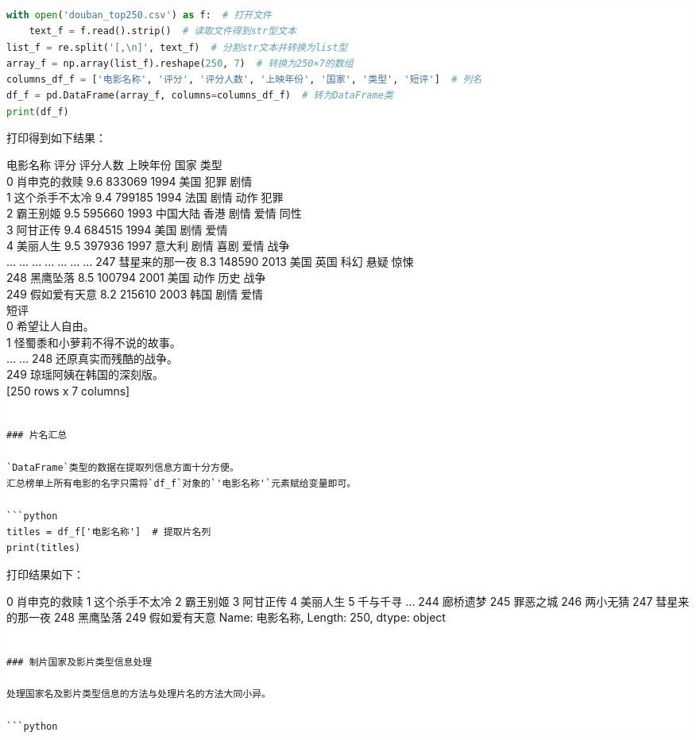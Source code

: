 
```python
with open('douban_top250.csv') as f:  # 打开文件
    text_f = f.read().strip()  # 读取文件得到str型文本
list_f = re.split('[,\n]', text_f)  # 分割str文本并转换为list型
array_f = np.array(list_f).reshape(250, 7)  # 转换为250×7的数组
columns_df_f = ['电影名称', '评分', '评分人数', '上映年份', '国家', '类型', '短评']  # 列名
df_f = pd.DataFrame(array_f, columns=columns_df_f)  # 转为DataFrame类
print(df_f)
```

打印得到如下结果：

> ```
  电影名称   评分    评分人数  上映年份   国家    类型  \
0 肖申克的救赎  9.6  833069  1994    美国       犯罪 剧情   
1 这个杀手不太冷  9.4  799185  1994 法国      剧情 动作 犯罪   
2 霸王别姬  9.5  595660  1993   中国大陆 香港   剧情 爱情 同性   
3 阿甘正传  9.4  684515  1994  美国   剧情 爱情   
4 美丽人生  9.5  397936  1997  意大利 剧情 喜剧 爱情 战争   
...      ...      ...   ...    ...   ...    ...
247 彗星来的那一夜  8.3  148590  2013   美国 英国 科幻 悬疑 惊悚   
248 黑鹰坠落  8.5  100794  2001  美国    动作 历史 战争   
249 假如爱有天意  8.2  215610  2003  韩国      剧情 爱情   
               短评  
0             希望让人自由。  
1         怪蜀黍和小萝莉不得不说的故事。  
...              ...
248       还原真实而残酷的战争。  
249          琼瑶阿姨在韩国的深刻版。  
[250 rows x 7 columns]
```

### 片名汇总

`DataFrame`类型的数据在提取列信息方面十分方便。
汇总榜单上所有电影的名字只需将`df_f`对象的`'电影名称'`元素赋给变量即可。

```python
titles = df_f['电影名称']  # 提取片名列  
print(titles)
```

打印结果如下：

> ```
0         肖申克的救赎
1        这个杀手不太冷
2           霸王别姬
3           阿甘正传
4           美丽人生
5           千与千寻
     ...
244         廊桥遗梦
245         罪恶之城
246         两小无猜
247      彗星来的那一夜
248         黑鹰坠落
249       假如爱有天意
Name: 电影名称, Length: 250, dtype: object
```

### 制片国家及影片类型信息处理

处理国家名及影片类型信息的方法与处理片名的方法大同小异。

```python
```